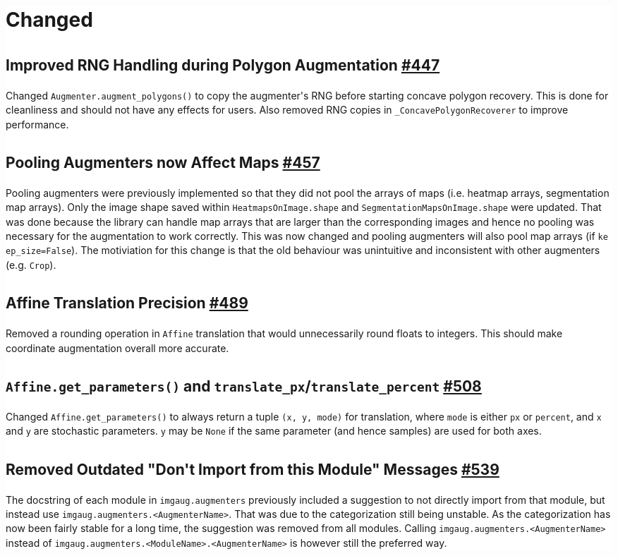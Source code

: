 
<a name="changed"/>

# Changed

## Improved RNG Handling during Polygon Augmentation [#447](https://github.com/marcown/imgaug/pull/447)

Changed `Augmenter.augment_polygons()` to copy the augmenter's RNG
before starting concave polygon recovery. This is done for cleanliness and
should not have any effects for users.
Also removed RNG copies in `_ConcavePolygonRecoverer` to improve performance.


## Pooling Augmenters now Affect Maps [#457](https://github.com/marcown/imgaug/pull/457)

Pooling augmenters were previously implemented so that they did not pool
the arrays of maps (i.e. heatmap arrays, segmentation map arrays). Only
the image shape saved within `HeatmapsOnImage.shape` and
`SegmentationMapsOnImage.shape` were updated. That was done because the library
can handle map arrays that are larger than the corresponding images and hence
no pooling was necessary for the augmentation to work correctly. This was now
changed and pooling augmenters will also pool map arrays
(if `keep_size=False`). The motiviation for this change is that the old
behaviour was unintuitive and inconsistent with other augmenters (e.g. `Crop`).


## Affine Translation Precision [#489](https://github.com/marcown/imgaug/pull/489)

Removed a rounding operation in `Affine` translation that would unnecessarily
round floats to integers. This should make coordinate augmentation overall
more accurate.


## `Affine.get_parameters()` and `translate_px`/`translate_percent` [#508](https://github.com/marcown/imgaug/pull/508)

Changed `Affine.get_parameters()` to always return a tuple `(x, y, mode)`
for translation, where `mode` is either `px` or `percent`,
and `x` and `y` are stochastic parameters. `y` may be `None` if the same
parameter (and hence samples) are used for both axes.


## Removed Outdated "Don't Import from this Module" Messages [#539](https://github.com/marcown/imgaug/pull/539)

The docstring of each module in ``imgaug.augmenters`` previously included a
suggestion to not directly import from that module, but instead use
``imgaug.augmenters.<AugmenterName>``. That was due to the categorization
still being unstable. As the categorization has now been fairly stable
for a long time, the suggestion was removed from all modules. Calling
``imgaug.augmenters.<AugmenterName>`` instead of
``imgaug.augmenters.<ModuleName>.<AugmenterName>`` is however still the
preferred way.
